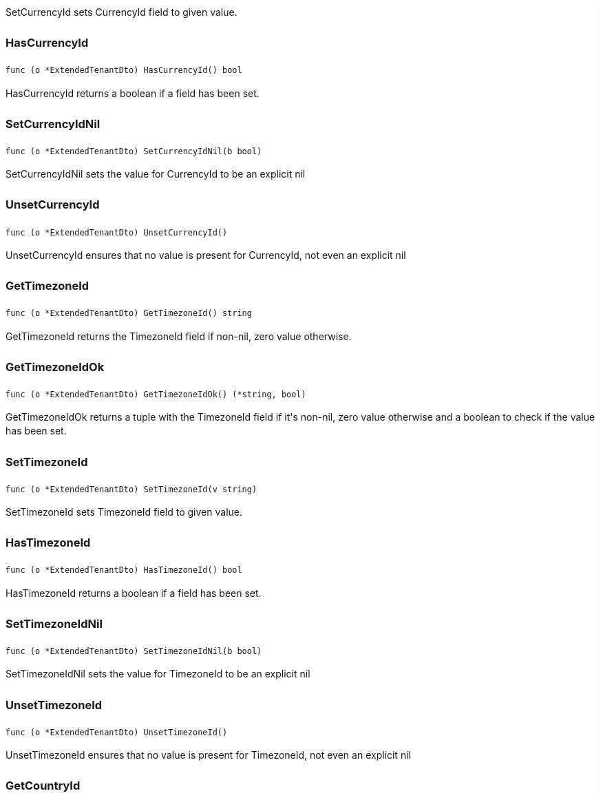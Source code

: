 SetCurrencyId sets CurrencyId field to given value.

### HasCurrencyId

`func (o *ExtendedTenantDto) HasCurrencyId() bool`

HasCurrencyId returns a boolean if a field has been set.

### SetCurrencyIdNil

`func (o *ExtendedTenantDto) SetCurrencyIdNil(b bool)`

 SetCurrencyIdNil sets the value for CurrencyId to be an explicit nil

### UnsetCurrencyId
`func (o *ExtendedTenantDto) UnsetCurrencyId()`

UnsetCurrencyId ensures that no value is present for CurrencyId, not even an explicit nil
### GetTimezoneId

`func (o *ExtendedTenantDto) GetTimezoneId() string`

GetTimezoneId returns the TimezoneId field if non-nil, zero value otherwise.

### GetTimezoneIdOk

`func (o *ExtendedTenantDto) GetTimezoneIdOk() (*string, bool)`

GetTimezoneIdOk returns a tuple with the TimezoneId field if it's non-nil, zero value otherwise
and a boolean to check if the value has been set.

### SetTimezoneId

`func (o *ExtendedTenantDto) SetTimezoneId(v string)`

SetTimezoneId sets TimezoneId field to given value.

### HasTimezoneId

`func (o *ExtendedTenantDto) HasTimezoneId() bool`

HasTimezoneId returns a boolean if a field has been set.

### SetTimezoneIdNil

`func (o *ExtendedTenantDto) SetTimezoneIdNil(b bool)`

 SetTimezoneIdNil sets the value for TimezoneId to be an explicit nil

### UnsetTimezoneId
`func (o *ExtendedTenantDto) UnsetTimezoneId()`

UnsetTimezoneId ensures that no value is present for TimezoneId, not even an explicit nil
### GetCountryId
